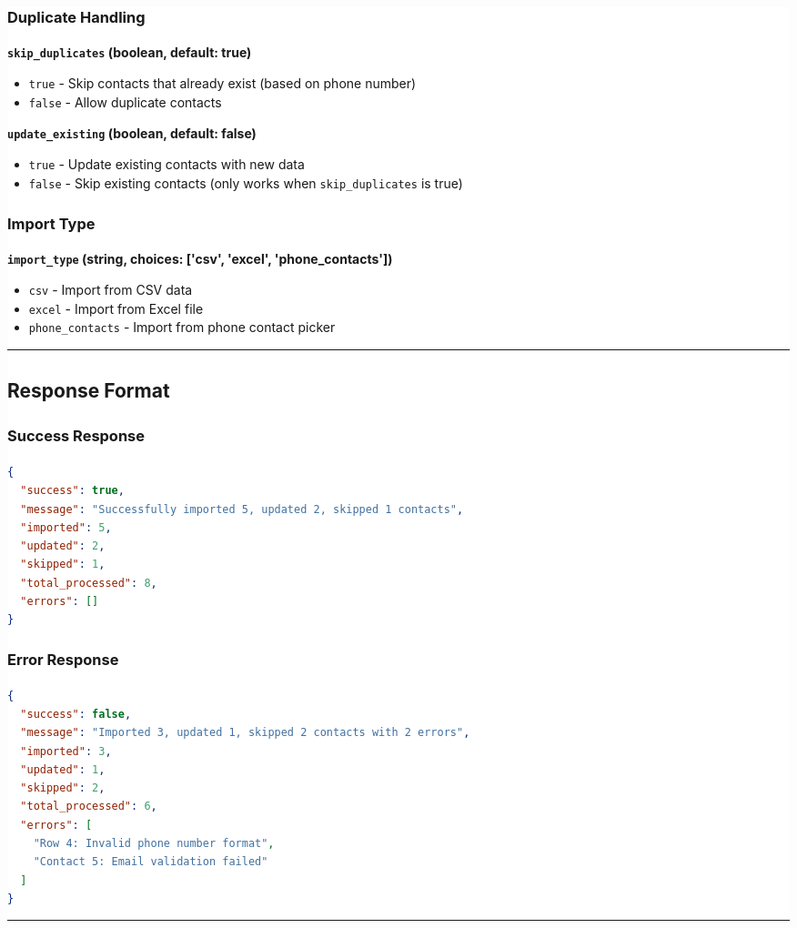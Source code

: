### Duplicate Handling

**`skip_duplicates` (boolean, default: true)**
- `true` - Skip contacts that already exist (based on phone number)
- `false` - Allow duplicate contacts

**`update_existing` (boolean, default: false)**
- `true` - Update existing contacts with new data
- `false` - Skip existing contacts (only works when `skip_duplicates` is true)

### Import Type

**`import_type` (string, choices: ['csv', 'excel', 'phone_contacts'])**
- `csv` - Import from CSV data
- `excel` - Import from Excel file
- `phone_contacts` - Import from phone contact picker

---

## Response Format

### Success Response

```json
{
  "success": true,
  "message": "Successfully imported 5, updated 2, skipped 1 contacts",
  "imported": 5,
  "updated": 2,
  "skipped": 1,
  "total_processed": 8,
  "errors": []
}
```

### Error Response

```json
{
  "success": false,
  "message": "Imported 3, updated 1, skipped 2 contacts with 2 errors",
  "imported": 3,
  "updated": 1,
  "skipped": 2,
  "total_processed": 6,
  "errors": [
    "Row 4: Invalid phone number format",
    "Contact 5: Email validation failed"
  ]
}
```

---
